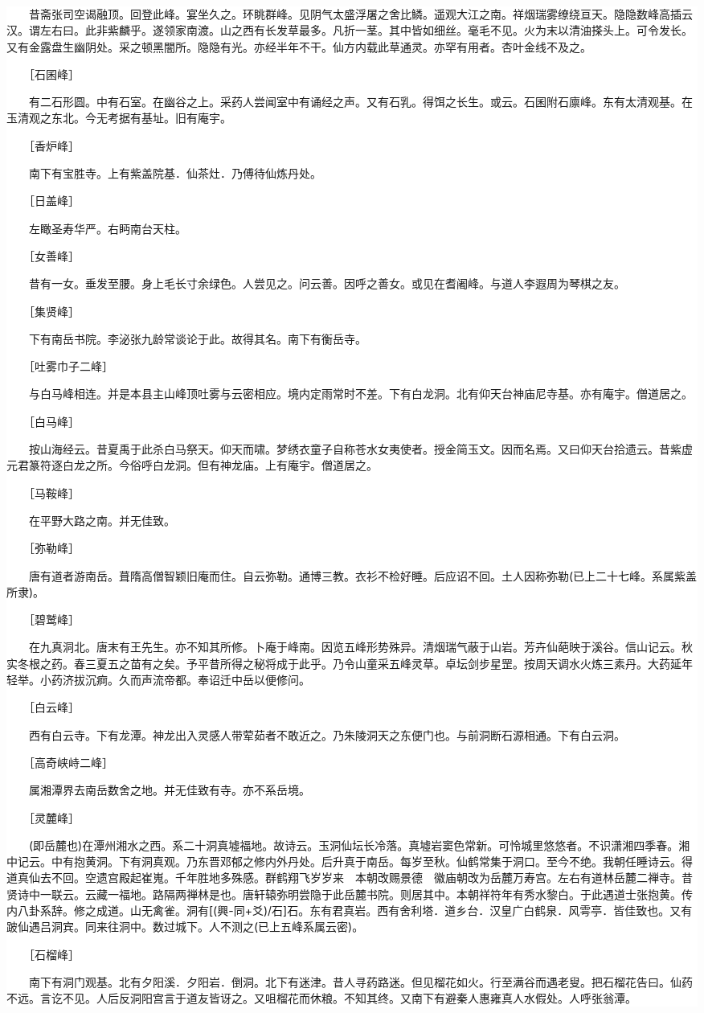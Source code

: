 　　昔斋张司空谒融顶。回登此峰。宴坐久之。环眺群峰。见阴气太盛浮屠之舍比鳞。遥观大江之南。祥烟瑞雾缭绕亘天。隐隐数峰高插云汉。谓左右曰。此非紫麟乎。遂领家南渡。山之西有长发草最多。凡折一茎。其中皆如细丝。毫毛不见。火为末以清油搽头上。可令发长。又有金露盘生幽阴处。采之顿黑闇所。隐隐有光。亦经半年不干。仙方内载此草通灵。亦罕有用者。杏叶金线不及之。

　　［石囷峰］

　　有二石形圆。中有石室。在幽谷之上。采药人尝闻室中有诵经之声。又有石乳。得饵之长生。或云。石囷附石廪峰。东有太清观基。在玉清观之东北。今无考据有基址。旧有庵宇。

　　［香炉峰］

　　南下有宝胜寺。上有紫盖院基．仙茶灶．乃傅待仙炼丹处。

　　［日盖峰］

　　左瞰圣寿华严。右眄南台天柱。

　　［女善峰］

　　昔有一女。垂发至腰。身上毛长寸余绿色。人尝见之。问云善。因呼之善女。或见在耆阇峰。与道人李遐周为琴棋之友。

　　［集贤峰］

　　下有南岳书院。李泌张九龄常谈论于此。故得其名。南下有衡岳寺。

　　［吐雾巾子二峰］

　　与白马峰相连。并是本县主山峰顶吐雾与云密相应。境内定雨常时不差。下有白龙洞。北有仰天台神庙尼寺基。亦有庵宇。僧道居之。

　　［白马峰］

　　按山海经云。昔夏禹于此杀白马祭天。仰天而啸。梦绣衣童子自称苍水女夷使者。授金简玉文。因而名焉。又曰仰天台拾遗云。昔紫虚元君篆符逐白龙之所。今俗呼白龙洞。但有神龙庙。上有庵宇。僧道居之。

　　［马鞍峰］

　　在平野大路之南。并无佳致。

　　［弥勒峰］

　　唐有道者游南岳。葺隋高僧智颖旧庵而住。自云弥勒。通博三教。衣衫不检好睡。后应诏不回。土人因称弥勒(已上二十七峰。系属紫盖所隶)。

　　［碧鹫峰］

　　在九真洞北。唐末有王先生。亦不知其所修。卜庵于峰南。因览五峰形势殊异。清烟瑞气蔽于山岩。芳卉仙葩映于溪谷。信山记云。秋实冬根之药。春三夏五之苗有之矣。予平昔所得之秘将成于此乎。乃令山童采五峰灵草。卓坛剑步星罡。按周天调水火炼三素丹。大药延年轻举。小药济拔沉痾。久而声流帝都。奉诏迁中岳以便修问。

　　［白云峰］

　　西有白云寺。下有龙潭。神龙出入灵感人带荤茹者不敢近之。乃朱陵洞天之东便门也。与前洞断石源相通。下有白云洞。

　　［高奇峡峙二峰］

　　属湘潭界去南岳数舍之地。并无佳致有寺。亦不系岳境。

　　［灵麓峰］

　　(即岳麓也)在潭州湘水之西。系二十洞真墟福地。故诗云。玉洞仙坛长冷落。真墟岩窦色常新。可怜城里悠悠者。不识潇湘四季春。湘中记云。中有抱黄洞。下有洞真观。乃东晋邓郁之修内外丹处。后升真于南岳。每岁至秋。仙鹤常集于洞口。至今不绝。我朝任睡诗云。得道真仙去不回。空遗宫殿起崔嵬。千年胜地多殊感。群鹤翔飞岁岁来　本朝改赐景德　徽庙朝改为岳麓万寿宫。左右有道林岳麓二禅寺。昔贤诗中一联云。云藏一福地。路隔两禅林是也。唐轩辕弥明尝隐于此岳麓书院。则居其中。本朝祥符年有秀水黎白。于此遇道士张抱黄。传内八卦系辞。修之成道。山无禽雀。洞有[(興-同+爻)/石]石。东有君真岩。西有舍利塔．道乡台．汉皇广白鹤泉．风雩亭．皆佳致也。又有跛仙遇吕洞宾。同来往洞中。数过城下。人不测之(已上五峰系属云密)。

　　［石榴峰］

　　南下有洞门观基。北有夕阳溪．夕阳岩．倒洞。北下有迷津。昔人寻药路迷。但见榴花如火。行至满谷而遇老叟。把石榴花告曰。仙药不远。言讫不见。人后反洞阳宫言于道友皆讶之。又咀榴花而休粮。不知其终。又南下有避秦人惠雍真人水假处。人呼张翁潭。
